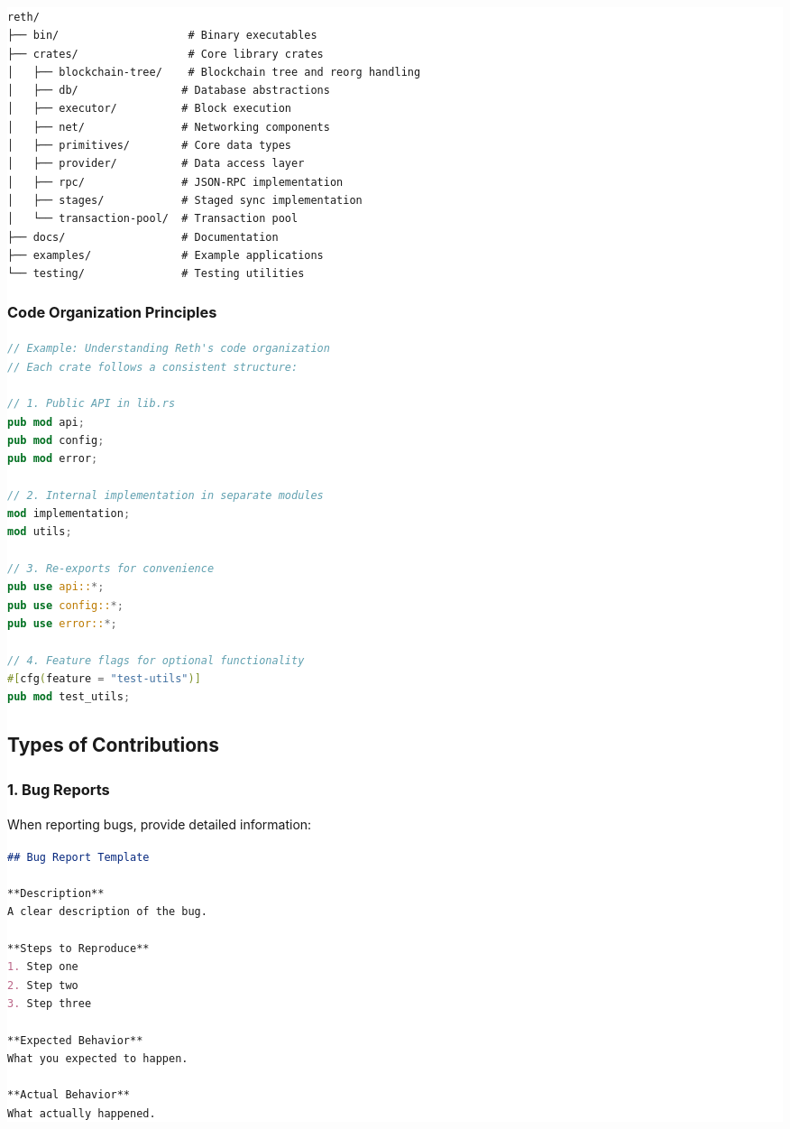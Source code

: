 ```
reth/
├── bin/                    # Binary executables
├── crates/                 # Core library crates
│   ├── blockchain-tree/    # Blockchain tree and reorg handling
│   ├── db/                # Database abstractions
│   ├── executor/          # Block execution
│   ├── net/               # Networking components
│   ├── primitives/        # Core data types
│   ├── provider/          # Data access layer
│   ├── rpc/               # JSON-RPC implementation
│   ├── stages/            # Staged sync implementation
│   └── transaction-pool/  # Transaction pool
├── docs/                  # Documentation
├── examples/              # Example applications
└── testing/               # Testing utilities
```

### Code Organization Principles

```rust
// Example: Understanding Reth's code organization
// Each crate follows a consistent structure:

// 1. Public API in lib.rs
pub mod api;
pub mod config;
pub mod error;

// 2. Internal implementation in separate modules
mod implementation;
mod utils;

// 3. Re-exports for convenience
pub use api::*;
pub use config::*;
pub use error::*;

// 4. Feature flags for optional functionality
#[cfg(feature = "test-utils")]
pub mod test_utils;
```

## Types of Contributions

### 1. Bug Reports

When reporting bugs, provide detailed information:

```markdown
## Bug Report Template

**Description**
A clear description of the bug.

**Steps to Reproduce**
1. Step one
2. Step two
3. Step three

**Expected Behavior**
What you expected to happen.

**Actual Behavior**
What actually happened.
```